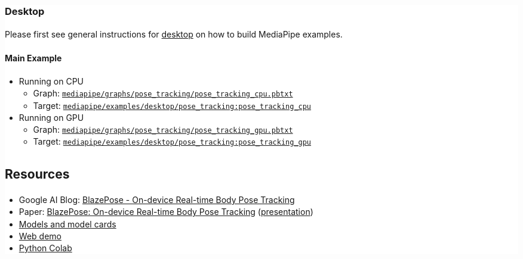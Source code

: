 ### Desktop

Please first see general instructions for [desktop](../getting_started/cpp.md)
on how to build MediaPipe examples.

#### Main Example

*   Running on CPU
    *   Graph:
        [`mediapipe/graphs/pose_tracking/pose_tracking_cpu.pbtxt`](https://github.com/google/mediapipe/tree/master/mediapipe/graphs/pose_tracking/pose_tracking_cpu.pbtxt)
    *   Target:
        [`mediapipe/examples/desktop/pose_tracking:pose_tracking_cpu`](https://github.com/google/mediapipe/tree/master/mediapipe/examples/desktop/pose_tracking/BUILD)
*   Running on GPU
    *   Graph:
        [`mediapipe/graphs/pose_tracking/pose_tracking_gpu.pbtxt`](https://github.com/google/mediapipe/tree/master/mediapipe/graphs/pose_tracking/pose_tracking_gpu.pbtxt)
    *   Target:
        [`mediapipe/examples/desktop/pose_tracking:pose_tracking_gpu`](https://github.com/google/mediapipe/tree/master/mediapipe/examples/desktop/pose_tracking/BUILD)

## Resources

*   Google AI Blog:
    [BlazePose - On-device Real-time Body Pose Tracking](https://ai.googleblog.com/2020/08/on-device-real-time-body-pose-tracking.html)
*   Paper:
    [BlazePose: On-device Real-time Body Pose Tracking](https://arxiv.org/abs/2006.10204)
    ([presentation](https://youtu.be/YPpUOTRn5tA))
*   [Models and model cards](./models.md#pose)
*   [Web demo](https://code.mediapipe.dev/codepen/pose)
*   [Python Colab](https://mediapipe.page.link/pose_py_colab)

[`mAP`]: https://cocodataset.org/#keypoints-eval
[`PCK@0.2`]: https://github.com/cbsudux/Human-Pose-Estimation-101
